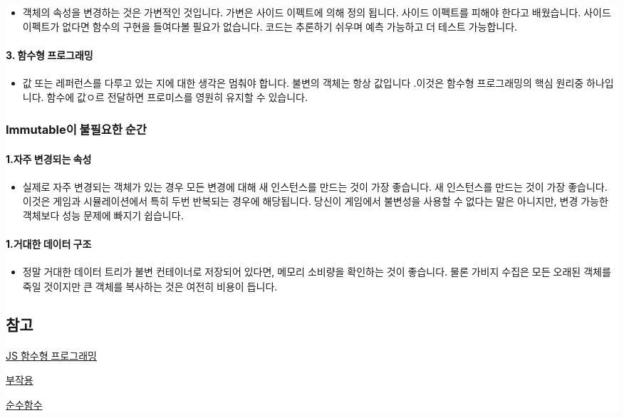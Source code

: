 - 객체의 속성을 변경하는 것은 가변적인 것입니다. 가변은 사이드 이펙트에 의해 정의 됩니다. 사이드 이펙트를 피해야 한다고 배웠습니다. 사이드 이펙트가 없다면 함수의 구현을 들여다볼 필요가 없습니다. 코드는 추론하기 쉬우며 예측 가능하고 더 테스트 가능합니다.

#### 3. 함수형 프로그래밍

- 값 또는 레퍼런스를 다루고 있는 지에 대한 생각은 멈춰야 합니다. 불변의 객체는 항상 값입니다 .이것은 함수형 프로그래밍의 핵심 원리중 하나입니다. 함수에 값ㅇ르 전달하면 프로미스를 영원히 유지할 수 있습니다.

### Immutable이 불필요한 순간

#### 1.자주 변경되는 속성

- 실제로 자주 변경되는 객체가 있는 경우 모든 변경에 대해 새 인스턴스를 만드는 것이 가장 좋습니다. 새 인스턴스를 만드는 것이 가장 좋습니다. 이것은 게임과 시뮬레이션에서 특히 두번 반복되는 경우에 해당됩니다. 당신이 게임에서 불변성을 사용할 수 없다는 말은 아니지만, 변경 가능한 객체보다 성능 문제에 빠지기 쉽습니다.

#### 1.거대한 데이터 구조

- 정말 거대한 데이터 트리가 불변 컨테이너로 저장되어 있다면, 메모리 소비량을 확인하는 것이 좋습니다. 물론 가비지 수집은 모든 오래된 객체를 죽일 것이지만 큰 객체를 복사하는 것은 여전히 비용이 듭니다.





## 참고

[JS 함수형 프로그래밍](https://medium.com/javascript-scene/master-the-javascript-interview-what-is-functional-programming-7f218c68b3a0)

[부작용](https://frontendmasters.com/courses/functional-js-lite/side-effects/)

[순수함수](https://velog.io/@jakeseo_me/자바스크립트-개발자라면-알아야-할-33가지-개념-20-자바스크립트-순수함수)